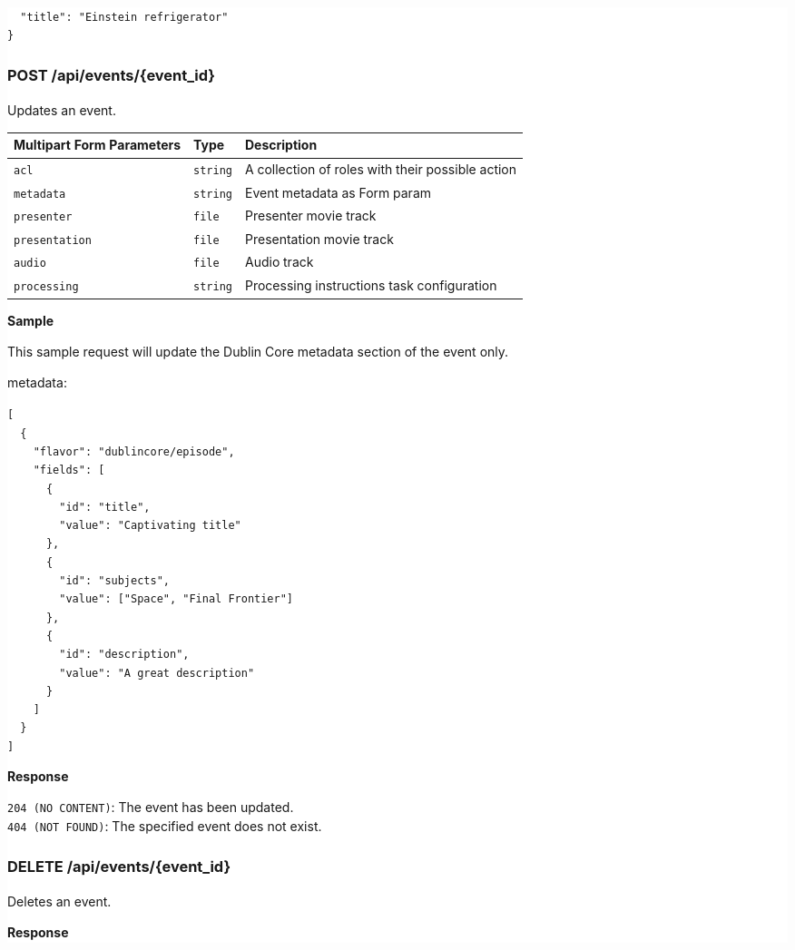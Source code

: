 ```
  "title": "Einstein refrigerator"
}
```

### POST /api/events/{event_id}

Updates an event.

Multipart Form Parameters  |Type            | Description
:--------------------------|:---------------|:----------------------------
`acl`                      | `string`       | A collection of roles with their possible action
`metadata`                 | `string`       | Event metadata as Form param
`presenter`                | `file`         | Presenter movie track
`presentation`             | `file`         | Presentation movie track
`audio`                    | `file`         | Audio track
`processing`               | `string`       | Processing instructions task configuration

__Sample__

This sample request will update the Dublin Core metadata section of the event only.

metadata:
```
[
  {
    "flavor": "dublincore/episode",
    "fields": [
      {
        "id": "title",
        "value": "Captivating title"
      },
      {
        "id": "subjects",
        "value": ["Space", "Final Frontier"]
      },
      {
        "id": "description",
        "value": "A great description"
      }
    ]
  }
]
```

__Response__

`204 (NO CONTENT)`: The event has been updated.<br/>
`404 (NOT FOUND)`: The specified event does not exist.<br/>


### DELETE /api/events/{event_id}

Deletes an event.

__Response__
